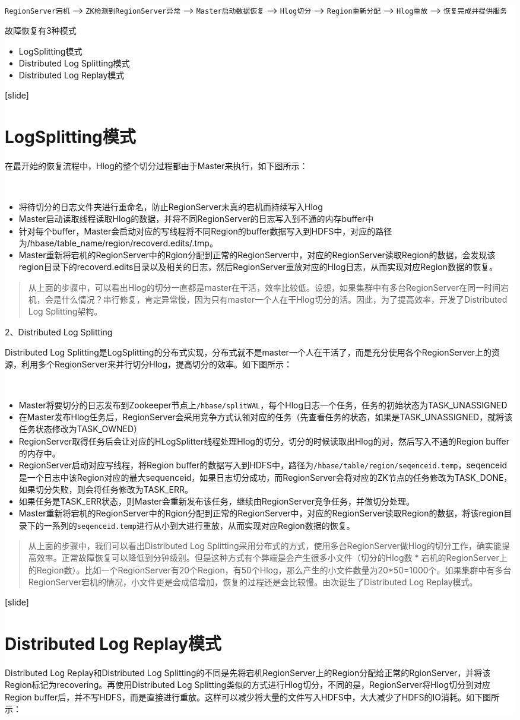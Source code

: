 `RegionServer宕机` --> `ZK检测到RegionServer异常` --> `Master启动数据恢复` --> `Hlog切分` --> `Region重新分配` --> `Hlog重放` --> `恢复完成并提供服务`

故障恢复有3种模式

- LogSplitting模式
- Distributed Log Splitting模式
- Distributed Log Replay模式

[slide]
# LogSplitting模式

在最开始的恢复流程中，Hlog的整个切分过程都由于Master来执行，如下图所示：

<img src="img/cloud/cloud/hbase10.png" alt="">

- 将待切分的日志文件夹进行重命名，防止RegionServer未真的宕机而持续写入Hlog
- Master启动读取线程读取Hlog的数据，并将不同RegionServer的日志写入到不通的内存buffer中
- 针对每个buffer，Master会启动对应的写线程将不同Region的buffer数据写入到HDFS中，对应的路径为/hbase/table_name/region/recoverd.edits/.tmp。
- Master重新将宕机的RegionServer中的Rgion分配到正常的RegionServer中，对应的RegionServer读取Region的数据，会发现该region目录下的recoverd.edits目录以及相关的日志，然后RegionServer重放对应的Hlog日志，从而实现对应Region数据的恢复。

> 从上面的步骤中，可以看出Hlog的切分一直都是master在干活，效率比较低。设想，如果集群中有多台RegionServer在同一时间宕机，会是什么情况？串行修复，肯定异常慢，因为只有master一个人在干Hlog切分的活。因此，为了提高效率，开发了Distributed Log Splitting架构。

2、Distributed Log Splitting

Distributed Log Splitting是LogSplitting的分布式实现，分布式就不是master一个人在干活了，而是充分使用各个RegionServer上的资源，利用多个RegionServer来并行切分Hlog，提高切分的效率。如下图所示：

<img src="img/cloud/cloud/hbase11.png" alt="">

- Master将要切分的日志发布到Zookeeper节点上`/hbase/splitWAL`，每个Hlog日志一个任务，任务的初始状态为TASK_UNASSIGNED
- 在Master发布Hlog任务后，RegionServer会采用竞争方式认领对应的任务（先查看任务的状态，如果是TASK_UNASSIGNED，就将该任务状态修改为TASK_OWNED）
- RegionServer取得任务后会让对应的HLogSplitter线程处理Hlog的切分，切分的时候读取出Hlog的对，然后写入不通的Region buffer的内存中。
- RegionServer启动对应写线程，将Region buffer的数据写入到HDFS中，路径为`/hbase/table/region/seqenceid.temp`，seqenceid是一个日志中该Region对应的最大sequenceid，如果日志切分成功，而RegionServer会将对应的ZK节点的任务修改为TASK_DONE，如果切分失败，则会将任务修改为TASK_ERR。
- 如果任务是TASK_ERR状态，则Master会重新发布该任务，继续由RegionServer竞争任务，并做切分处理。
- Master重新将宕机的RegionServer中的Rgion分配到正常的RegionServer中，对应的RegionServer读取Region的数据，将该region目录下的一系列的`seqenceid.temp`进行从小到大进行重放，从而实现对应Region数据的恢复。

> 从上面的步骤中，我们可以看出Distributed Log Splitting采用分布式的方式，使用多台RegionServer做Hlog的切分工作，确实能提高效率。正常故障恢复可以降低到分钟级别。但是这种方式有个弊端是会产生很多小文件（切分的Hlog数 * 宕机的RegionServer上的Region数）。比如一个RegionServer有20个Region，有50个Hlog，那么产生的小文件数量为20*50=1000个。如果集群中有多台RegionServer宕机的情况，小文件更是会成倍增加，恢复的过程还是会比较慢。由次诞生了Distributed Log Replay模式。

[slide]
# Distributed Log Replay模式

Distributed Log Replay和Distributed Log Splitting的不同是先将宕机RegionServer上的Region分配给正常的RgionServer，并将该Region标记为recovering。再使用Distributed Log Splitting类似的方式进行Hlog切分，不同的是，RegionServer将Hlog切分到对应Region buffer后，并不写HDFS，而是直接进行重放。这样可以减少将大量的文件写入HDFS中，大大减少了HDFS的IO消耗。如下图所示：
